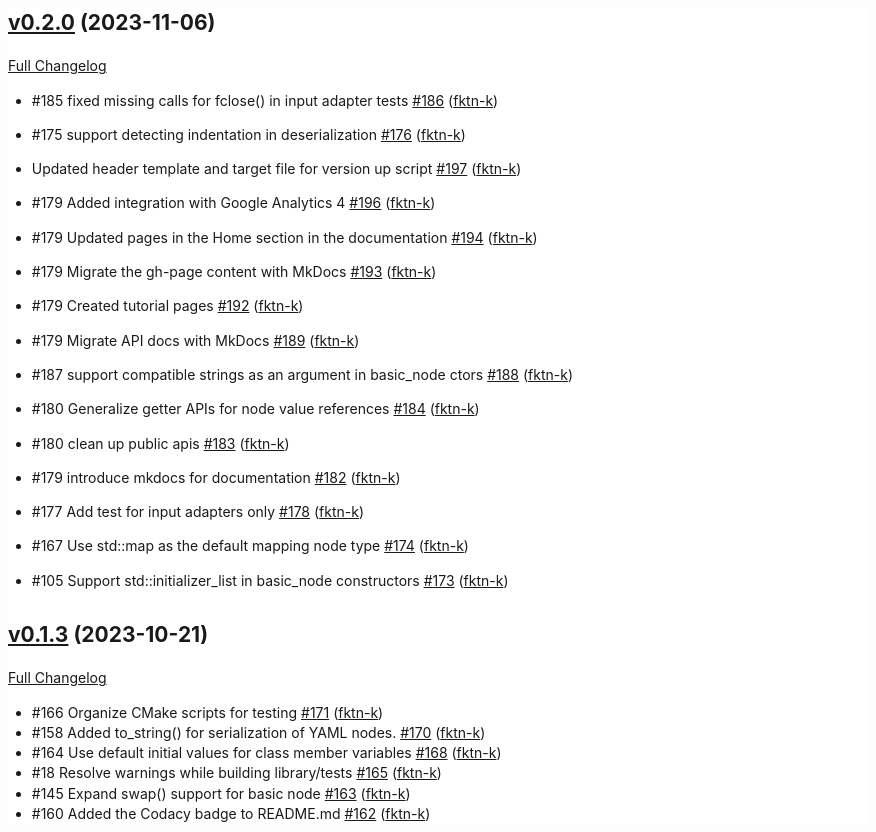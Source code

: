 ## [v0.2.0](https://github.com/fktn-k/fkYAML/releases/tag/v0.2.0) (2023-11-06)

[Full Changelog](https://github.com/fktn-k/fkYAML/compare/v0.1.3...v0.2.0)

- \#185 fixed missing calls for fclose\(\) in input adapter tests [\#186](https://github.com/fktn-k/fkYAML/pull/186) ([fktn-k](https://github.com/fktn-k))
- \#175 support detecting indentation in deserialization [\#176](https://github.com/fktn-k/fkYAML/pull/176) ([fktn-k](https://github.com/fktn-k))

- Updated header template and target file for version up script [\#197](https://github.com/fktn-k/fkYAML/pull/197) ([fktn-k](https://github.com/fktn-k))
- \#179 Added integration with Google Analytics 4 [\#196](https://github.com/fktn-k/fkYAML/pull/196) ([fktn-k](https://github.com/fktn-k))
- \#179 Updated pages in the Home section in the documentation [\#194](https://github.com/fktn-k/fkYAML/pull/194) ([fktn-k](https://github.com/fktn-k))
- \#179 Migrate the gh-page content with MkDocs [\#193](https://github.com/fktn-k/fkYAML/pull/193) ([fktn-k](https://github.com/fktn-k))
- \#179 Created tutorial pages [\#192](https://github.com/fktn-k/fkYAML/pull/192) ([fktn-k](https://github.com/fktn-k))
- \#179 Migrate API docs with MkDocs [\#189](https://github.com/fktn-k/fkYAML/pull/189) ([fktn-k](https://github.com/fktn-k))
- \#187 support compatible strings as an argument in basic\_node ctors [\#188](https://github.com/fktn-k/fkYAML/pull/188) ([fktn-k](https://github.com/fktn-k))
- \#180 Generalize getter APIs for node value references [\#184](https://github.com/fktn-k/fkYAML/pull/184) ([fktn-k](https://github.com/fktn-k))
- \#180 clean up public apis [\#183](https://github.com/fktn-k/fkYAML/pull/183) ([fktn-k](https://github.com/fktn-k))
- \#179 introduce mkdocs for documentation [\#182](https://github.com/fktn-k/fkYAML/pull/182) ([fktn-k](https://github.com/fktn-k))
- \#177 Add test for input adapters only [\#178](https://github.com/fktn-k/fkYAML/pull/178) ([fktn-k](https://github.com/fktn-k))
- \#167 Use std::map as the default mapping node type [\#174](https://github.com/fktn-k/fkYAML/pull/174) ([fktn-k](https://github.com/fktn-k))
- \#105 Support std::initializer\_list in basic\_node constructors [\#173](https://github.com/fktn-k/fkYAML/pull/173) ([fktn-k](https://github.com/fktn-k))

## [v0.1.3](https://github.com/fktn-k/fkYAML/releases/tag/v0.1.3) (2023-10-21)

[Full Changelog](https://github.com/fktn-k/fkYAML/compare/v0.1.2...v0.1.3)

- \#166 Organize CMake scripts for testing [\#171](https://github.com/fktn-k/fkYAML/pull/171) ([fktn-k](https://github.com/fktn-k))
- \#158 Added to\_string\(\) for serialization of YAML nodes. [\#170](https://github.com/fktn-k/fkYAML/pull/170) ([fktn-k](https://github.com/fktn-k))
- \#164 Use default initial values for class member variables [\#168](https://github.com/fktn-k/fkYAML/pull/168) ([fktn-k](https://github.com/fktn-k))
- \#18 Resolve warnings while building library/tests [\#165](https://github.com/fktn-k/fkYAML/pull/165) ([fktn-k](https://github.com/fktn-k))
- \#145 Expand swap\(\) support for basic node [\#163](https://github.com/fktn-k/fkYAML/pull/163) ([fktn-k](https://github.com/fktn-k))
- \#160 Added the Codacy badge to README.md [\#162](https://github.com/fktn-k/fkYAML/pull/162) ([fktn-k](https://github.com/fktn-k))
